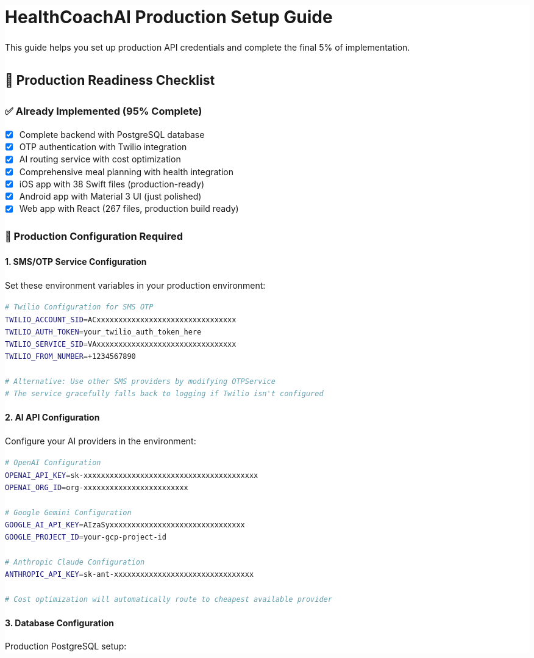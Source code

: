 # HealthCoachAI Production Setup Guide

This guide helps you set up production API credentials and complete the final 5% of implementation.

## 🚀 Production Readiness Checklist

### ✅ Already Implemented (95% Complete)
- [x] Complete backend with PostgreSQL database
- [x] OTP authentication with Twilio integration
- [x] AI routing service with cost optimization
- [x] Comprehensive meal planning with health integration
- [x] iOS app with 38 Swift files (production-ready)
- [x] Android app with Material 3 UI (just polished)
- [x] Web app with React (267 files, production build ready)

### 🔧 Production Configuration Required

#### 1. SMS/OTP Service Configuration
Set these environment variables in your production environment:

```bash
# Twilio Configuration for SMS OTP
TWILIO_ACCOUNT_SID=ACxxxxxxxxxxxxxxxxxxxxxxxxxxxxxxxx
TWILIO_AUTH_TOKEN=your_twilio_auth_token_here
TWILIO_SERVICE_SID=VAxxxxxxxxxxxxxxxxxxxxxxxxxxxxxxxx
TWILIO_FROM_NUMBER=+1234567890

# Alternative: Use other SMS providers by modifying OTPService
# The service gracefully falls back to logging if Twilio isn't configured
```

#### 2. AI API Configuration
Configure your AI providers in the environment:

```bash
# OpenAI Configuration
OPENAI_API_KEY=sk-xxxxxxxxxxxxxxxxxxxxxxxxxxxxxxxxxxxxxxxx
OPENAI_ORG_ID=org-xxxxxxxxxxxxxxxxxxxxxxxx

# Google Gemini Configuration  
GOOGLE_AI_API_KEY=AIzaSyxxxxxxxxxxxxxxxxxxxxxxxxxxxxxxx
GOOGLE_PROJECT_ID=your-gcp-project-id

# Anthropic Claude Configuration
ANTHROPIC_API_KEY=sk-ant-xxxxxxxxxxxxxxxxxxxxxxxxxxxxxxxx

# Cost optimization will automatically route to cheapest available provider
```

#### 3. Database Configuration
Production PostgreSQL setup:
